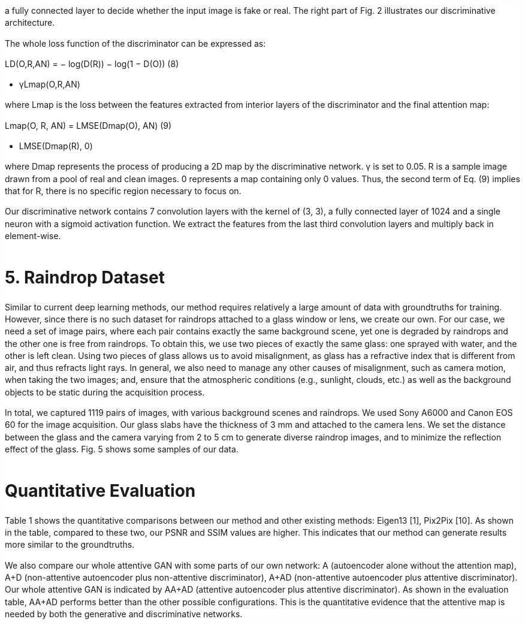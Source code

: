 a fully connected layer to decide whether the input image is fake or real. The right part of Fig. 2 illustrates our discriminative architecture.

The whole loss function of the discriminator can be expressed as:

LD(O,R,AN) = − log(D(R)) − log(1 − D(O)) (8)

+ γLmap(O,R,AN)

where Lmap is the loss between the features extracted from interior layers of the discriminator and the final attention map:

Lmap(O, R, AN) = LMSE(Dmap(O), AN) (9)

+ LMSE(Dmap(R), 0)

where Dmap represents the process of producing a 2D map by the discriminative network. γ is set to 0.05. R is a sample image drawn from a pool of real and clean images. 0 represents a map containing only 0 values. Thus, the second term of Eq. (9) implies that for R, there is no specific region necessary to focus on.

Our discriminative network contains 7 convolution layers with the kernel of (3, 3), a fully connected layer of 1024 and a single neuron with a sigmoid activation function. We extract the features from the last third convolution layers and multiply back in element-wise.

# 5. Raindrop Dataset

Similar to current deep learning methods, our method requires relatively a large amount of data with groundtruths for training. However, since there is no such dataset for raindrops attached to a glass window or lens, we create our own. For our case, we need a set of image pairs, where each pair contains exactly the same background scene, yet one is degraded by raindrops and the other one is free from raindrops. To obtain this, we use two pieces of exactly the same glass: one sprayed with water, and the other is left clean. Using two pieces of glass allows us to avoid misalignment, as glass has a refractive index that is different from air, and thus refracts light rays. In general, we also need to manage any other causes of misalignment, such as camera motion, when taking the two images; and, ensure that the atmospheric conditions (e.g., sunlight, clouds, etc.) as well as the background objects to be static during the acquisition process.

In total, we captured 1119 pairs of images, with various background scenes and raindrops. We used Sony A6000 and Canon EOS 60 for the image acquisition. Our glass slabs have the thickness of 3 mm and attached to the camera lens. We set the distance between the glass and the camera varying from 2 to 5 cm to generate diverse raindrop images, and to minimize the reflection effect of the glass. Fig. 5 shows some samples of our data.

# Quantitative Evaluation

Table 1 shows the quantitative comparisons between our method and other existing methods: Eigen13 [1], Pix2Pix [10]. As shown in the table, compared to these two, our PSNR and SSIM values are higher. This indicates that our method can generate results more similar to the groundtruths.

We also compare our whole attentive GAN with some parts of our own network: A (autoencoder alone without the attention map), A+D (non-attentive autoencoder plus non-attentive discriminator), A+AD (non-attentive autoencoder plus attentive discriminator). Our whole attentive GAN is indicated by AA+AD (attentive autoencoder plus attentive discriminator). As shown in the evaluation table, AA+AD performs better than the other possible configurations. This is the quantitative evidence that the attentive map is needed by both the generative and discriminative networks.
